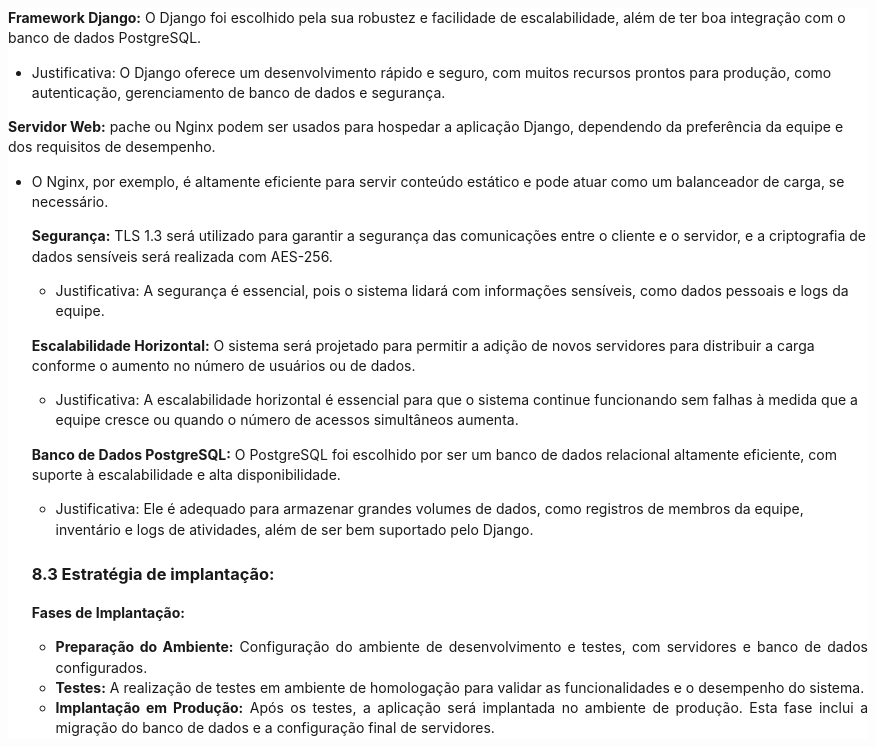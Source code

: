 <strong>Framework Django:</strong> O Django foi escolhido pela sua robustez e facilidade de escalabilidade, além de ter boa integração com o banco de dados PostgreSQL.
<ul>
    <li>Justificativa:  O Django oferece um desenvolvimento rápido e seguro, com muitos recursos prontos para produção, como autenticação, gerenciamento de banco de dados e segurança.</li>
</ul>


<strong>Servidor Web:</strong> pache ou Nginx podem ser usados para hospedar a aplicação Django, dependendo da preferência da equipe e dos requisitos de desempenho.
<ul>
    <li>O Nginx, por exemplo, é altamente eficiente para servir conteúdo estático e pode atuar como um balanceador de carga, se necessário.</li>


<strong>Segurança:</strong> TLS 1.3 será utilizado para garantir a segurança das comunicações entre o cliente e o servidor, e a criptografia de dados sensíveis será realizada com AES-256.<ul>
    <li>Justificativa: A segurança é essencial, pois o sistema lidará com informações sensíveis, como dados pessoais e logs da equipe.</li>
</ul>


<strong>Escalabilidade Horizontal:</strong> O sistema será projetado para permitir a adição de novos servidores para distribuir a carga conforme o aumento no número de usuários ou de dados.
<ul>
    <li>Justificativa: A escalabilidade horizontal é essencial para que o sistema continue funcionando sem falhas à medida que a equipe cresce ou quando o número de acessos simultâneos aumenta.</li>
</ul>


<strong>Banco de Dados PostgreSQL:</strong> O PostgreSQL foi escolhido por ser um banco de dados relacional altamente eficiente, com suporte à escalabilidade e alta disponibilidade.
<ul>
    <li>Justificativa: Ele é adequado para armazenar grandes volumes de dados, como registros de membros da equipe, inventário e logs de atividades, além de ser bem suportado pelo Django.</li>
</ul>


</div>



### 8.3 Estratégia de implantação:  


<div style="text-align: justify;">
<strong>Fases de Implantação:</strong>
<ul>
    <li><strong>Preparação do Ambiente:</strong> Configuração do ambiente de desenvolvimento e testes, com servidores e banco de dados configurados.</li>
    <li><strong>Testes:</strong> A realização de testes em ambiente de homologação para validar as funcionalidades e o desempenho do sistema.</li>
    <li><strong>Implantação em Produção:</strong> Após os testes, a aplicação será implantada no ambiente de produção. Esta fase inclui a migração do banco de dados e a configuração final de servidores.</li>
</ul>

